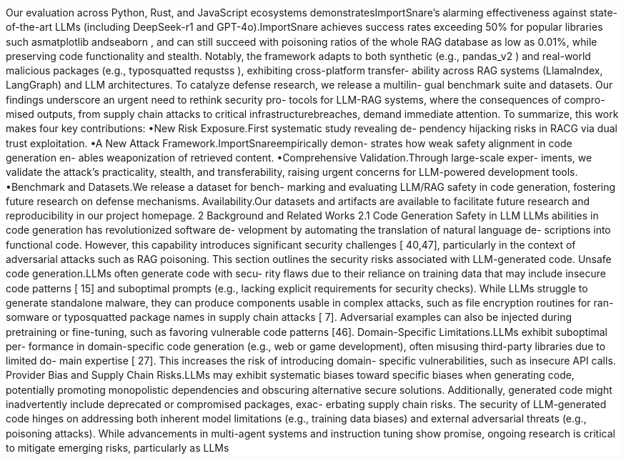 Our evaluation across Python, Rust, and JavaScript ecosystems
demonstratesImportSnare’s alarming effectiveness against state-
of-the-art LLMs (including DeepSeek-r1 and GPT-4o).ImportSnare
achieves success rates exceeding 50% for popular libraries such
asmatplotlib andseaborn , and can still succeed with poisoning
ratios of the whole RAG database as low as 0.01%, while preserving
code functionality and stealth. Notably, the framework adapts to
both synthetic (e.g., pandas_v2 ) and real-world malicious packages
(e.g., typosquatted requstss ), exhibiting cross-platform transfer-
ability across RAG systems (LlamaIndex, LangGraph) and LLM
architectures. To catalyze defense research, we release a multilin-
gual benchmark suite and datasets.
Our findings underscore an urgent need to rethink security pro-
tocols for LLM-RAG systems, where the consequences of compro-
mised outputs, from supply chain attacks to critical infrastructurebreaches, demand immediate attention. To summarize, this work
makes four key contributions:
•New Risk Exposure.First systematic study revealing de-
pendency hijacking risks in RACG via dual trust exploitation.
•A New Attack Framework.ImportSnareempirically demon-
strates how weak safety alignment in code generation en-
ables weaponization of retrieved content.
•Comprehensive Validation.Through large-scale exper-
iments, we validate the attack’s practicality, stealth, and
transferability, raising urgent concerns for LLM-powered
development tools.
•Benchmark and Datasets.We release a dataset for bench-
marking and evaluating LLM/RAG safety in code generation,
fostering future research on defense mechanisms.
Availability.Our datasets and artifacts are available to facilitate
future research and reproducibility in our project homepage.
2 Background and Related Works
2.1 Code Generation Safety in LLM
LLMs abilities in code generation has revolutionized software de-
velopment by automating the translation of natural language de-
scriptions into functional code. However, this capability introduces
significant security challenges [ 40,47], particularly in the context
of adversarial attacks such as RAG poisoning. This section outlines
the security risks associated with LLM-generated code.
Unsafe code generation.LLMs often generate code with secu-
rity flaws due to their reliance on training data that may include
insecure code patterns [ 15] and suboptimal prompts (e.g., lacking
explicit requirements for security checks). While LLMs struggle
to generate standalone malware, they can produce components
usable in complex attacks, such as file encryption routines for ran-
somware or typosquatted package names in supply chain attacks [ 7].
Adversarial examples can also be injected during pretraining or
fine-tuning, such as favoring vulnerable code patterns [46].
Domain-Specific Limitations.LLMs exhibit suboptimal per-
formance in domain-specific code generation (e.g., web or game
development), often misusing third-party libraries due to limited do-
main expertise [ 27]. This increases the risk of introducing domain-
specific vulnerabilities, such as insecure API calls.
Provider Bias and Supply Chain Risks.LLMs may exhibit
systematic biases toward specific biases when generating code,
potentially promoting monopolistic dependencies and obscuring
alternative secure solutions. Additionally, generated code might
inadvertently include deprecated or compromised packages, exac-
erbating supply chain risks.
The security of LLM-generated code hinges on addressing both
inherent model limitations (e.g., training data biases) and external
adversarial threats (e.g., poisoning attacks). While advancements in
multi-agent systems and instruction tuning show promise, ongoing
research is critical to mitigate emerging risks, particularly as LLMs